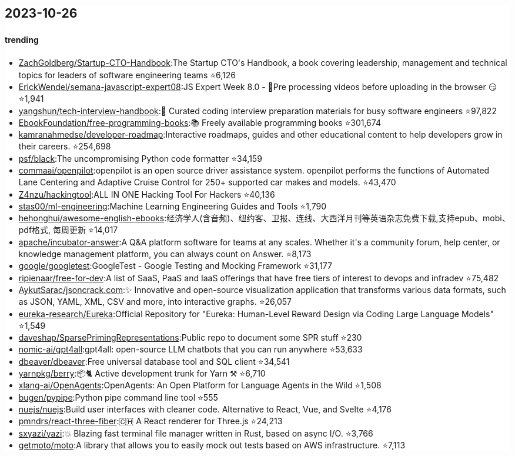 ## 2023-10-26

#### trending
* [ZachGoldberg/Startup-CTO-Handbook](https://github.com/ZachGoldberg/Startup-CTO-Handbook):The Startup CTO's Handbook, a book covering leadership, management and technical topics for leaders of software engineering teams ⭐6,126
* [ErickWendel/semana-javascript-expert08](https://github.com/ErickWendel/semana-javascript-expert08):JS Expert Week 8.0 - 🎥Pre processing videos before uploading in the browser 😏 ⭐1,941
* [yangshun/tech-interview-handbook](https://github.com/yangshun/tech-interview-handbook):💯 Curated coding interview preparation materials for busy software engineers ⭐97,822
* [EbookFoundation/free-programming-books](https://github.com/EbookFoundation/free-programming-books):📚 Freely available programming books ⭐301,674
* [kamranahmedse/developer-roadmap](https://github.com/kamranahmedse/developer-roadmap):Interactive roadmaps, guides and other educational content to help developers grow in their careers. ⭐254,698
* [psf/black](https://github.com/psf/black):The uncompromising Python code formatter ⭐34,159
* [commaai/openpilot](https://github.com/commaai/openpilot):openpilot is an open source driver assistance system. openpilot performs the functions of Automated Lane Centering and Adaptive Cruise Control for 250+ supported car makes and models. ⭐43,470
* [Z4nzu/hackingtool](https://github.com/Z4nzu/hackingtool):ALL IN ONE Hacking Tool For Hackers ⭐40,136
* [stas00/ml-engineering](https://github.com/stas00/ml-engineering):Machine Learning Engineering Guides and Tools ⭐1,790
* [hehonghui/awesome-english-ebooks](https://github.com/hehonghui/awesome-english-ebooks):经济学人(含音频)、纽约客、卫报、连线、大西洋月刊等英语杂志免费下载,支持epub、mobi、pdf格式, 每周更新 ⭐14,017
* [apache/incubator-answer](https://github.com/apache/incubator-answer):A Q&A platform software for teams at any scales. Whether it's a community forum, help center, or knowledge management platform, you can always count on Answer. ⭐8,173
* [google/googletest](https://github.com/google/googletest):GoogleTest - Google Testing and Mocking Framework ⭐31,177
* [ripienaar/free-for-dev](https://github.com/ripienaar/free-for-dev):A list of SaaS, PaaS and IaaS offerings that have free tiers of interest to devops and infradev ⭐75,482
* [AykutSarac/jsoncrack.com](https://github.com/AykutSarac/jsoncrack.com):✨ Innovative and open-source visualization application that transforms various data formats, such as JSON, YAML, XML, CSV and more, into interactive graphs. ⭐26,057
* [eureka-research/Eureka](https://github.com/eureka-research/Eureka):Official Repository for "Eureka: Human-Level Reward Design via Coding Large Language Models" ⭐1,549
* [daveshap/SparsePrimingRepresentations](https://github.com/daveshap/SparsePrimingRepresentations):Public repo to document some SPR stuff ⭐230
* [nomic-ai/gpt4all](https://github.com/nomic-ai/gpt4all):gpt4all: open-source LLM chatbots that you can run anywhere ⭐53,633
* [dbeaver/dbeaver](https://github.com/dbeaver/dbeaver):Free universal database tool and SQL client ⭐34,541
* [yarnpkg/berry](https://github.com/yarnpkg/berry):📦🐈 Active development trunk for Yarn ⚒ ⭐6,710
* [xlang-ai/OpenAgents](https://github.com/xlang-ai/OpenAgents):OpenAgents: An Open Platform for Language Agents in the Wild ⭐1,508
* [bugen/pypipe](https://github.com/bugen/pypipe):Python pipe command line tool ⭐555
* [nuejs/nuejs](https://github.com/nuejs/nuejs):Build user interfaces with cleaner code. Alternative to React, Vue, and Svelte ⭐4,176
* [pmndrs/react-three-fiber](https://github.com/pmndrs/react-three-fiber):🇨🇭 A React renderer for Three.js ⭐24,213
* [sxyazi/yazi](https://github.com/sxyazi/yazi):💥 Blazing fast terminal file manager written in Rust, based on async I/O. ⭐3,766
* [getmoto/moto](https://github.com/getmoto/moto):A library that allows you to easily mock out tests based on AWS infrastructure. ⭐7,113
